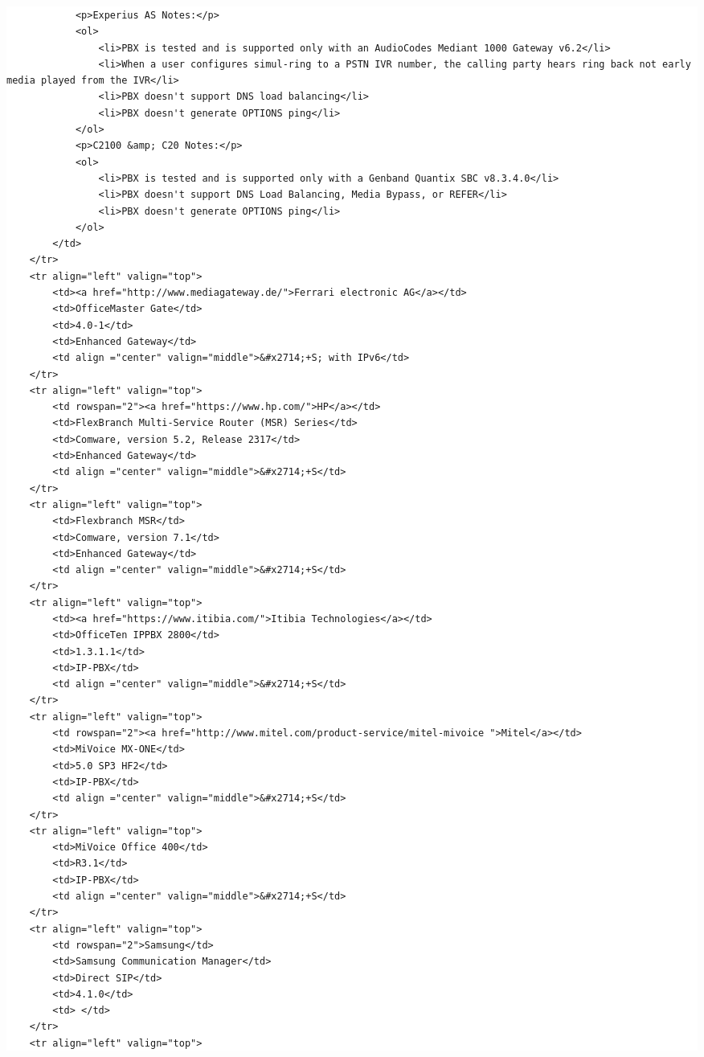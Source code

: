                 <p>Experius AS Notes:</p>
                <ol>
                    <li>PBX is tested and is supported only with an AudioCodes Mediant 1000 Gateway v6.2</li>
                    <li>When a user configures simul-ring to a PSTN IVR number, the calling party hears ring back not early media played from the IVR</li>
                    <li>PBX doesn't support DNS load balancing</li>
                    <li>PBX doesn't generate OPTIONS ping</li>
                </ol>
                <p>C2100 &amp; C20 Notes:</p>
                <ol>
                    <li>PBX is tested and is supported only with a Genband Quantix SBC v8.3.4.0</li>
                    <li>PBX doesn't support DNS Load Balancing, Media Bypass, or REFER</li>
                    <li>PBX doesn't generate OPTIONS ping</li>
                </ol>
            </td>
        </tr>
        <tr align="left" valign="top">
            <td><a href="http://www.mediagateway.de/">Ferrari electronic AG</a></td>
            <td>OfficeMaster Gate</td>
            <td>4.0-1</td>
            <td>Enhanced Gateway</td>
            <td align ="center" valign="middle">&#x2714;+S; with IPv6</td>
        </tr>
        <tr align="left" valign="top">
            <td rowspan="2"><a href="https://www.hp.com/">HP</a></td>
            <td>FlexBranch Multi-Service Router (MSR) Series</td>
            <td>Comware, version 5.2, Release 2317</td>
            <td>Enhanced Gateway</td>
            <td align ="center" valign="middle">&#x2714;+S</td>
        </tr>
        <tr align="left" valign="top">
            <td>Flexbranch MSR</td>
            <td>Comware, version 7.1</td>
            <td>Enhanced Gateway</td>
            <td align ="center" valign="middle">&#x2714;+S</td>
        </tr>
        <tr align="left" valign="top">
            <td><a href="https://www.itibia.com/">Itibia Technologies</a></td>
            <td>OfficeTen IPPBX 2800</td>
            <td>1.3.1.1</td>
            <td>IP-PBX</td>
            <td align ="center" valign="middle">&#x2714;+S</td>
        </tr>
        <tr align="left" valign="top">
            <td rowspan="2"><a href="http://www.mitel.com/product-service/mitel-mivoice ">Mitel</a></td>
            <td>MiVoice MX-ONE</td>
            <td>5.0 SP3 HF2</td>
            <td>IP-PBX</td>
            <td align ="center" valign="middle">&#x2714;+S</td>
        </tr>
        <tr align="left" valign="top">
            <td>MiVoice Office 400</td>
            <td>R3.1</td>
            <td>IP-PBX</td>
            <td align ="center" valign="middle">&#x2714;+S</td>
        </tr>
        <tr align="left" valign="top">
            <td rowspan="2">Samsung</td>
            <td>Samsung Communication Manager</td>
            <td>Direct SIP</td>
            <td>4.1.0</td>
            <td> </td>
        </tr>
        <tr align="left" valign="top">